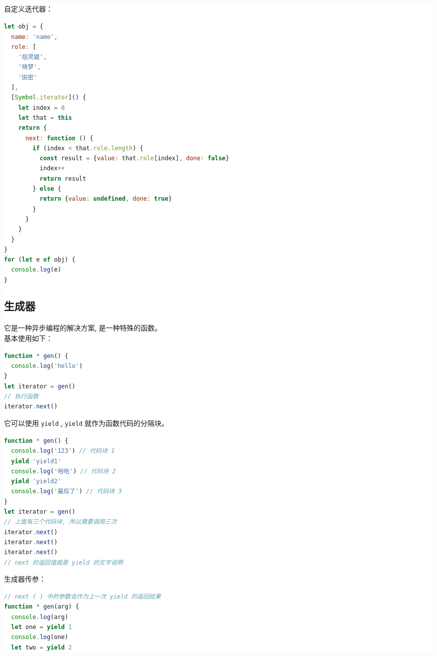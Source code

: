 自定义迭代器：
```js
let obj = {
  name: 'name',
  role: [
    '焰灵姬',
    '晓梦',
    '田密'
  ],
  [Symbol.iterator]() {
    let index = 0
    let that = this
    return {
      next: function () {
        if (index < that.role.length) {
          const result = {value: that.role[index], done: false}
          index++
          return result
        } else {
          return {value: undefined, done: true}
        }
      }
    }
  }
}
for (let e of obj) {
  console.log(e)
}
```
## 生成器
它是一种异步编程的解决方案, 是一种特殊的函数。  
基本使用如下：
```js
function * gen() {
  console.log('hello')
}
let iterator = gen()
// 执行函数
iterator.next()
```
它可以使用 `yield` , `yield` 就作为函数代码的分隔块。
```js
function * gen() {
  console.log('123') // 代码块 1
  yield 'yield1'
  console.log('哈哈') // 代码块 2
  yield 'yield2'
  console.log('最后了') // 代码块 3
}
let iterator = gen()
// 上面有三个代码块, 所以需要调用三次
iterator.next()
iterator.next()
iterator.next()
// next 的返回值就是 yield 的文字说明
```
生成器传参：
```js
// next ( ) 中的参数会作为上一次 yield 的返回结果
function * gen(arg) {
  console.log(arg)
  let one = yield 1
  console.log(one)
  let two = yield 2
```